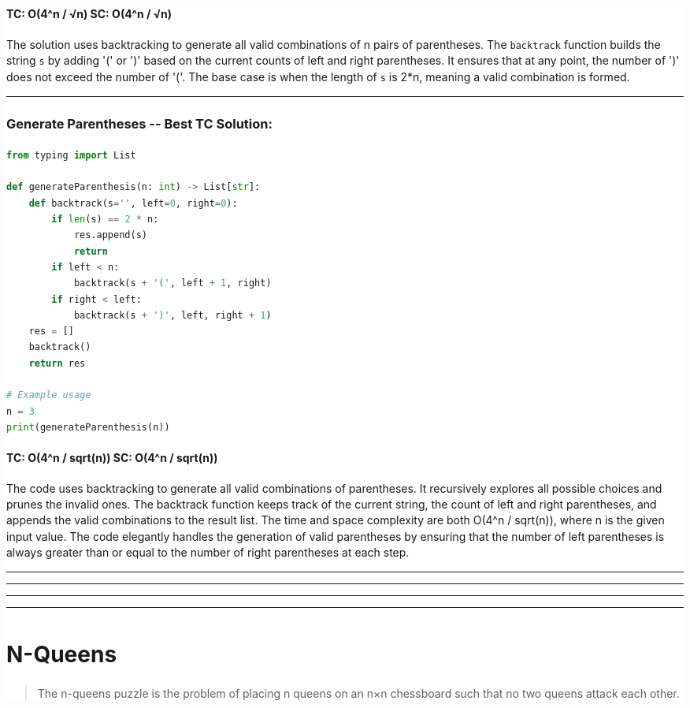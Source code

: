 ```python
```
#### TC: O(4^n / √n) **SC:** O(4^n / √n)

The solution uses backtracking to generate all valid combinations of n pairs of parentheses. The
`backtrack` function builds the string `s` by adding '(' or ')' based on the current counts of left
and right parentheses. It ensures that at any point, the number of ')' does not exceed the number of
'('. The base case is when the length of `s` is 2*n, meaning a valid combination is formed.

---
### Generate Parentheses -- Best TC Solution:
```python
from typing import List

def generateParenthesis(n: int) -> List[str]:
    def backtrack(s='', left=0, right=0):
        if len(s) == 2 * n:
            res.append(s)
            return
        if left < n:
            backtrack(s + '(', left + 1, right)
        if right < left:
            backtrack(s + ')', left, right + 1)
    res = []
    backtrack()
    return res

# Example usage
n = 3
print(generateParenthesis(n))
```
#### TC: O(4^n / sqrt(n)) **SC:** O(4^n / sqrt(n))

The code uses backtracking to generate all valid combinations of parentheses. It recursively
explores all possible choices and prunes the invalid ones. The backtrack function keeps track of the
current string, the count of left and right parentheses, and appends the valid combinations to the
result list. The time and space complexity are both O(4^n / sqrt(n)), where n is the given input
value. The code elegantly handles the generation of valid parentheses by ensuring that the number of
left parentheses is always greater than or equal to the number of right parentheses at each step.

---
---
---
 --- 
# N-Queens
>The n-queens puzzle is the problem of placing n queens on an n×n chessboard such that no two queens attack each other.
